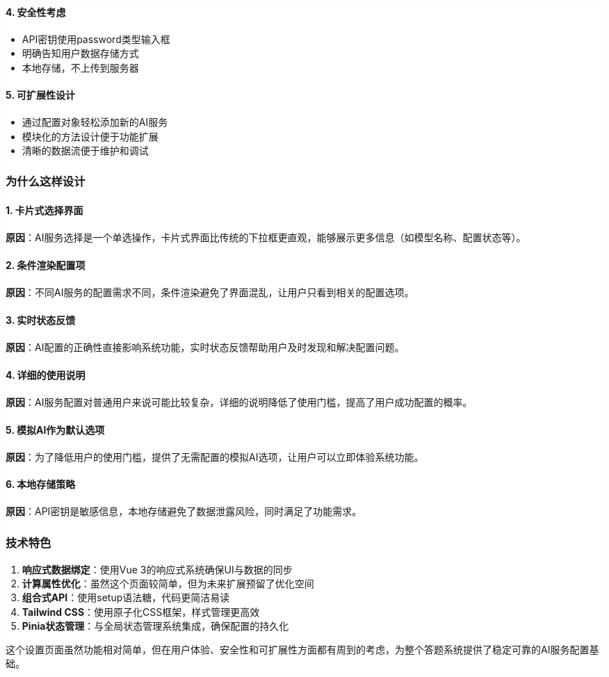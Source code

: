 #### 4. 安全性考虑
- API密钥使用password类型输入框
- 明确告知用户数据存储方式
- 本地存储，不上传到服务器

#### 5. 可扩展性设计
- 通过配置对象轻松添加新的AI服务
- 模块化的方法设计便于功能扩展
- 清晰的数据流便于维护和调试

### 为什么这样设计

#### 1. 卡片式选择界面
**原因**：AI服务选择是一个单选操作，卡片式界面比传统的下拉框更直观，能够展示更多信息（如模型名称、配置状态等）。

#### 2. 条件渲染配置项
**原因**：不同AI服务的配置需求不同，条件渲染避免了界面混乱，让用户只看到相关的配置选项。

#### 3. 实时状态反馈
**原因**：AI配置的正确性直接影响系统功能，实时状态反馈帮助用户及时发现和解决配置问题。

#### 4. 详细的使用说明
**原因**：AI服务配置对普通用户来说可能比较复杂，详细的说明降低了使用门槛，提高了用户成功配置的概率。

#### 5. 模拟AI作为默认选项
**原因**：为了降低用户的使用门槛，提供了无需配置的模拟AI选项，让用户可以立即体验系统功能。

#### 6. 本地存储策略
**原因**：API密钥是敏感信息，本地存储避免了数据泄露风险，同时满足了功能需求。

### 技术特色

1. **响应式数据绑定**：使用Vue 3的响应式系统确保UI与数据的同步
2. **计算属性优化**：虽然这个页面较简单，但为未来扩展预留了优化空间
3. **组合式API**：使用setup语法糖，代码更简洁易读
4. **Tailwind CSS**：使用原子化CSS框架，样式管理更高效
5. **Pinia状态管理**：与全局状态管理系统集成，确保配置的持久化

这个设置页面虽然功能相对简单，但在用户体验、安全性和可扩展性方面都有周到的考虑，为整个答题系统提供了稳定可靠的AI服务配置基础。